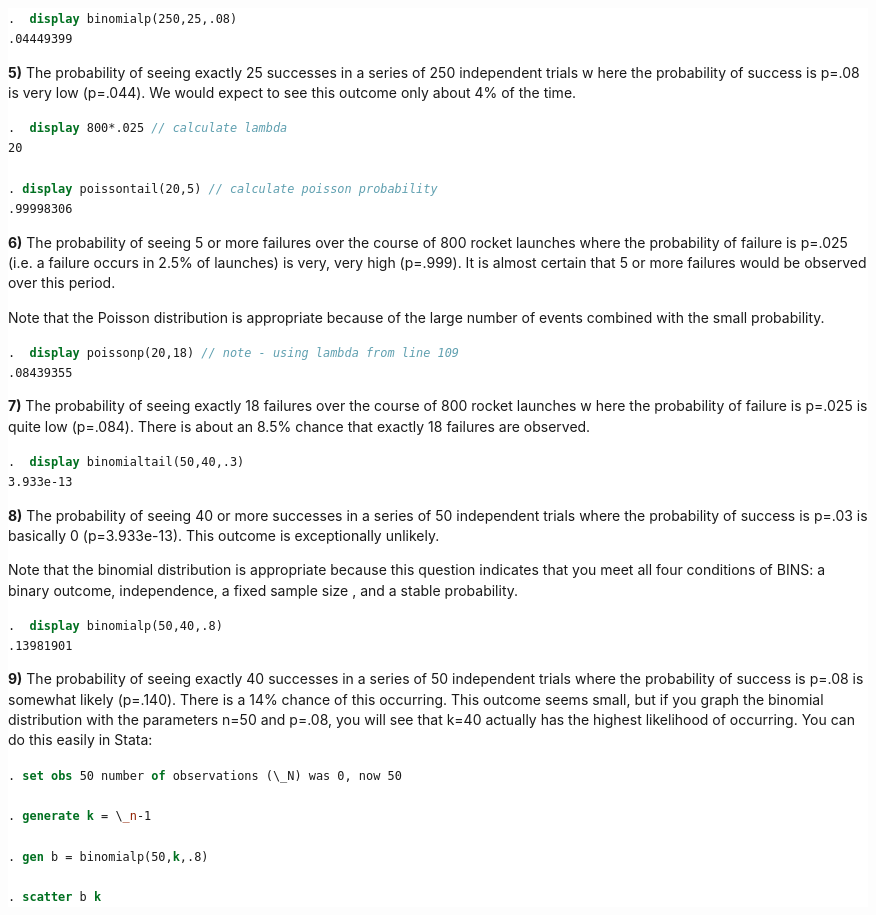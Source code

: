 ```stata
.  display binomialp(250,25,.08)
.04449399
```

**5)** The probability of seeing exactly 25 successes in a series of 250 independent trials w here the probability of success is p=.08 is very low (p=.044). We would expect to see this outcome only about 4% of the time.

```stata
.  display 800*.025 // calculate lambda
20

. display poissontail(20,5) // calculate poisson probability
.99998306
```

**6)** The probability of seeing 5 or more failures over the course of 800 rocket launches where the probability of failure is p=.025 (i.e. a failure occurs in 2.5% of launches) is very, very high (p=.999). It is almost certain that 5 or more failures would be observed over this period.

Note that the Poisson distribution is appropriate because of the large number of events combined with the small probability.

```stata
.  display poissonp(20,18) // note - using lambda from line 109
.08439355
```

**7)** The probability of seeing exactly 18 failures over the course of 800 rocket launches w here the probability of failure is p=.025 is quite low (p=.084). There is about an 8.5% chance that exactly 18 failures are observed.

```stata
.  display binomialtail(50,40,.3)
3.933e-13
```

**8)** The probability of seeing 40 or more successes in a series of 50 independent trials where the probability of success is p=.03 is basically 0 (p=3.933e-13). This outcome is exceptionally unlikely.

Note that the binomial distribution is appropriate because this question indicates that you meet all four conditions of BINS: a binary outcome, independence, a fixed sample size , and a stable probability.

```stata
.  display binomialp(50,40,.8)
.13981901
```

**9)** The probability of seeing exactly 40 successes in a series of 50 independent trials where the probability of success is p=.08 is somewhat likely (p=.140). There is a 14% chance of this occurring. This outcome seems small, but if you graph the binomial distribution with the parameters n=50 and p=.08, you will see that k=40 actually has the highest likelihood of occurring. You can do this easily in Stata:

```stata
. set obs 50 number of observations (\_N) was 0, now 50

. generate k = \_n-1

. gen b = binomialp(50,k,.8)

. scatter b k
```
